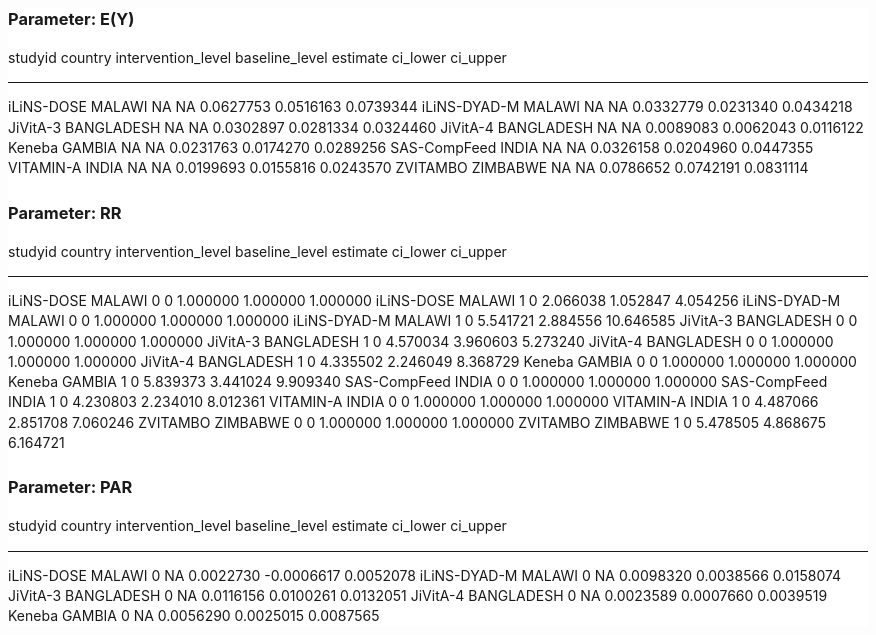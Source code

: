 
### Parameter: E(Y)


studyid        country      intervention_level   baseline_level     estimate    ci_lower    ci_upper
-------------  -----------  -------------------  ---------------  ----------  ----------  ----------
iLiNS-DOSE     MALAWI       NA                   NA                0.0627753   0.0516163   0.0739344
iLiNS-DYAD-M   MALAWI       NA                   NA                0.0332779   0.0231340   0.0434218
JiVitA-3       BANGLADESH   NA                   NA                0.0302897   0.0281334   0.0324460
JiVitA-4       BANGLADESH   NA                   NA                0.0089083   0.0062043   0.0116122
Keneba         GAMBIA       NA                   NA                0.0231763   0.0174270   0.0289256
SAS-CompFeed   INDIA        NA                   NA                0.0326158   0.0204960   0.0447355
VITAMIN-A      INDIA        NA                   NA                0.0199693   0.0155816   0.0243570
ZVITAMBO       ZIMBABWE     NA                   NA                0.0786652   0.0742191   0.0831114


### Parameter: RR


studyid        country      intervention_level   baseline_level    estimate   ci_lower    ci_upper
-------------  -----------  -------------------  ---------------  ---------  ---------  ----------
iLiNS-DOSE     MALAWI       0                    0                 1.000000   1.000000    1.000000
iLiNS-DOSE     MALAWI       1                    0                 2.066038   1.052847    4.054256
iLiNS-DYAD-M   MALAWI       0                    0                 1.000000   1.000000    1.000000
iLiNS-DYAD-M   MALAWI       1                    0                 5.541721   2.884556   10.646585
JiVitA-3       BANGLADESH   0                    0                 1.000000   1.000000    1.000000
JiVitA-3       BANGLADESH   1                    0                 4.570034   3.960603    5.273240
JiVitA-4       BANGLADESH   0                    0                 1.000000   1.000000    1.000000
JiVitA-4       BANGLADESH   1                    0                 4.335502   2.246049    8.368729
Keneba         GAMBIA       0                    0                 1.000000   1.000000    1.000000
Keneba         GAMBIA       1                    0                 5.839373   3.441024    9.909340
SAS-CompFeed   INDIA        0                    0                 1.000000   1.000000    1.000000
SAS-CompFeed   INDIA        1                    0                 4.230803   2.234010    8.012361
VITAMIN-A      INDIA        0                    0                 1.000000   1.000000    1.000000
VITAMIN-A      INDIA        1                    0                 4.487066   2.851708    7.060246
ZVITAMBO       ZIMBABWE     0                    0                 1.000000   1.000000    1.000000
ZVITAMBO       ZIMBABWE     1                    0                 5.478505   4.868675    6.164721


### Parameter: PAR


studyid        country      intervention_level   baseline_level     estimate     ci_lower    ci_upper
-------------  -----------  -------------------  ---------------  ----------  -----------  ----------
iLiNS-DOSE     MALAWI       0                    NA                0.0022730   -0.0006617   0.0052078
iLiNS-DYAD-M   MALAWI       0                    NA                0.0098320    0.0038566   0.0158074
JiVitA-3       BANGLADESH   0                    NA                0.0116156    0.0100261   0.0132051
JiVitA-4       BANGLADESH   0                    NA                0.0023589    0.0007660   0.0039519
Keneba         GAMBIA       0                    NA                0.0056290    0.0025015   0.0087565